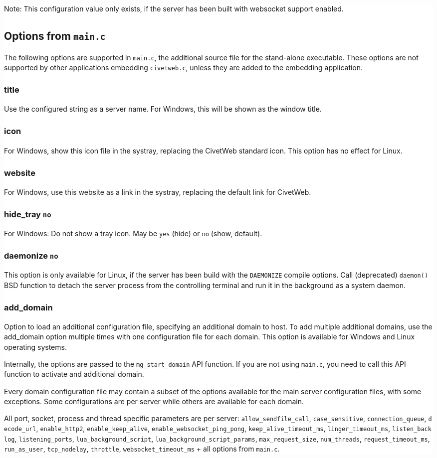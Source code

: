 Note: This configuration value only exists, if the server has been built
with websocket support enabled.


## Options from `main.c`

The following options are supported in `main.c`, the additional source file for
the stand-alone executable. These options are not supported by other applications
embedding `civetweb.c`, unless they are added to the embedding application.

### title
Use the configured string as a server name.  For Windows, this will be shown as
the window title.

### icon
For Windows, show this icon file in the systray, replacing the CivetWeb standard
icon.  This option has no effect for Linux.

### website
For Windows, use this website as a link in the systray, replacing the default
link for CivetWeb.

### hide\_tray `no`
For Windows: Do not show a tray icon. May be `yes` (hide) or `no` (show, default).

### daemonize `no`
This option is only available for Linux, if the server has been build with the
`DAEMONIZE` compile options.  Call (deprecated) `daemon()` BSD function to
detach the server process from the controlling terminal and run it in the
background as a system daemon.

### add\_domain
Option to load an additional configuration file, specifying an additional domain
to host.  To add multiple additional domains, use the add\_domain option
multiple times with one configuration file for each domain.
This option is available for Windows and Linux operating systems.

Internally, the options are passed to the `mg_start_domain` API function.
If you are not using `main.c`, you need to call this API function to activate
and additional domain.

Every domain configuration file may contain a subset of the options available for
the main server configuration files, with some exceptions.   Some configurations
are per server while others are available for each domain.

All port, socket, process and thread specific parameters are per server:
`allow_sendfile_call`, `case_sensitive`, `connection_queue`, `decode_url`,
`enable_http2`, `enable_keep_alive`, `enable_websocket_ping_pong`,
`keep_alive_timeout_ms`, `linger_timeout_ms`, `listen_backlog`,
`listening_ports`, `lua_background_script`, `lua_background_script_params`,
`max_request_size`, `num_threads`, `request_timeout_ms`, `run_as_user`,
`tcp_nodelay`, `throttle`, `websocket_timeout_ms` + all options from `main.c`.
